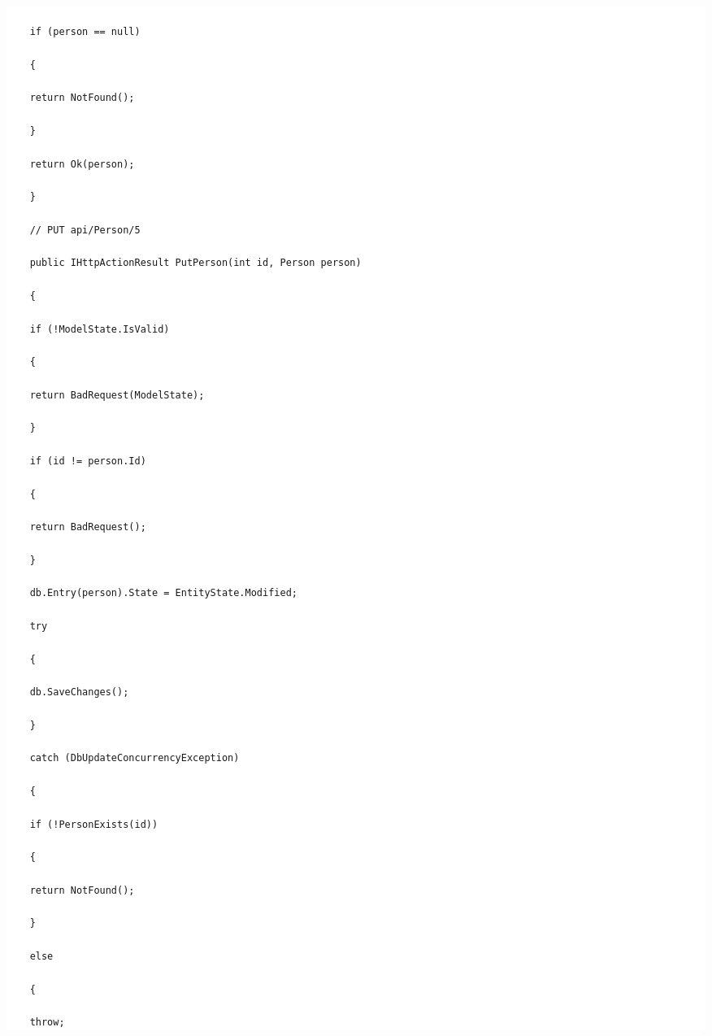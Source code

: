 ```

    if (person == null)

    {

    return NotFound();

    }

    return Ok(person);

    }

    // PUT api/Person/5

    public IHttpActionResult PutPerson(int id, Person person)

    {

    if (!ModelState.IsValid)

    {

    return BadRequest(ModelState);

    }

    if (id != person.Id)

    {

    return BadRequest();

    }

    db.Entry(person).State = EntityState.Modified;

    try

    {

    db.SaveChanges();

    }

    catch (DbUpdateConcurrencyException)

    {

    if (!PersonExists(id))

    {

    return NotFound();

    }

    else

    {

    throw;

```